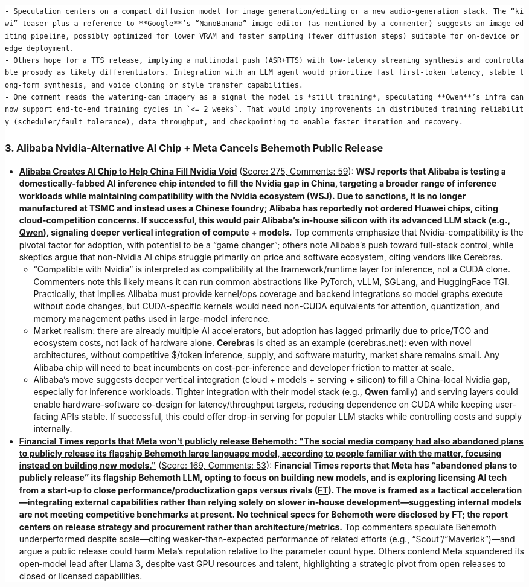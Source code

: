     - Speculation centers on a compact diffusion model for image generation/editing or a new audio-generation stack. The “kiwi” teaser plus a reference to **Google**’s “NanoBanana” image editor (as mentioned by a commenter) suggests an image-editing pipeline, possibly optimized for lower VRAM and faster sampling (fewer diffusion steps) suitable for on-device or edge deployment.
    - Others hope for a TTS release, implying a multimodal push (ASR+TTS) with low-latency streaming synthesis and controllable prosody as likely differentiators. Integration with an LLM agent would prioritize fast first‑token latency, stable long‑form synthesis, and voice cloning or style transfer capabilities.
    - One comment reads the watering-can imagery as a signal the model is *still training*, speculating **Qwen**’s infra can now support end‑to‑end training cycles in `<= 2 weeks`. That would imply improvements in distributed training reliability (scheduler/fault tolerance), data throughput, and checkpointing to enable faster iteration and recovery.

### 3. Alibaba Nvidia-Alternative AI Chip + Meta Cancels Behemoth Public Release

- [**Alibaba Creates AI Chip to Help China Fill Nvidia Void**](https://www.reddit.com/r/LocalLLaMA/comments/1n35bwe/alibaba_creates_ai_chip_to_help_china_fill_nvidia/) ([Score: 275, Comments: 59](https://www.reddit.com/r/LocalLLaMA/comments/1n35bwe/alibaba_creates_ai_chip_to_help_china_fill_nvidia/)): **WSJ reports that Alibaba is testing a domestically-fabbed AI inference chip intended to fill the Nvidia gap in China, targeting a broader range of inference workloads while maintaining compatibility with the Nvidia ecosystem ([WSJ](https://www.wsj.com/tech/ai/alibaba-ai-chip-nvidia-f5dc96e3)). Due to sanctions, it is no longer manufactured at TSMC and instead uses a Chinese foundry; Alibaba has reportedly not ordered Huawei chips, citing cloud-competition concerns. If successful, this would pair Alibaba’s in-house silicon with its advanced LLM stack (e.g., [Qwen](https://github.com/QwenLM)), signaling deeper vertical integration of compute + models.** Top comments emphasize that Nvidia-compatibility is the pivotal factor for adoption, with potential to be a “game changer”; others note Alibaba’s push toward full-stack control, while skeptics argue that non-Nvidia AI chips struggle primarily on price and software ecosystem, citing vendors like [Cerebras](https://www.cerebras.net/).
    - “Compatible with Nvidia” is interpreted as compatibility at the framework/runtime layer for inference, not a CUDA clone. Commenters note this likely means it can run common abstractions like [PyTorch](https://pytorch.org/), [vLLM](https://github.com/vllm-project/vllm), [SGLang](https://github.com/sgl-project/sglang), and [HuggingFace TGI](https://github.com/huggingface/text-generation-inference). Practically, that implies Alibaba must provide kernel/ops coverage and backend integrations so model graphs execute without code changes, but CUDA-specific kernels would need non-CUDA equivalents for attention, quantization, and memory management paths used in large-model inference.
    - Market realism: there are already multiple AI accelerators, but adoption has lagged primarily due to price/TCO and ecosystem costs, not lack of hardware alone. **Cerebras** is cited as an example ([cerebras.net](http://cerebras.net/)): even with novel architectures, without competitive $/token inference, supply, and software maturity, market share remains small. Any Alibaba chip will need to beat incumbents on cost-per-inference and developer friction to matter at scale.
    - Alibaba’s move suggests deeper vertical integration (cloud + models + serving + silicon) to fill a China-local Nvidia gap, especially for inference workloads. Tighter integration with their model stack (e.g., **Qwen** family) and serving layers could enable hardware–software co-design for latency/throughput targets, reducing dependence on CUDA while keeping user-facing APIs stable. If successful, this could offer drop-in serving for popular LLM stacks while controlling costs and supply internally.
- [**Financial Times reports that Meta won't publicly release Behemoth: "The social media company had also abandoned plans to publicly release its flagship Behemoth large language model, according to people familiar with the matter, focusing instead on building new models."**](https://www.ft.com/content/feccb649-ce95-43d2-b30a-057d64b38cdf) ([Score: 169, Comments: 53](https://www.reddit.com/r/LocalLLaMA/comments/1n30yue/financial_times_reports_that_meta_wont_publicly/)): **Financial Times reports that Meta has “abandoned plans to publicly release” its flagship Behemoth LLM, opting to focus on building new models, and is exploring licensing AI tech from a start‑up to close performance/productization gaps versus rivals ([FT](https://www.ft.com/content/feccb649-ce95-43d2-b30a-057d64b38cdf)). The move is framed as a tactical acceleration—integrating external capabilities rather than relying solely on slower in‑house development—suggesting internal models are not meeting competitive benchmarks at present. No technical specs for Behemoth were disclosed by FT; the report centers on release strategy and procurement rather than architecture/metrics.** Top commenters speculate Behemoth underperformed despite scale—citing weaker-than-expected performance of related efforts (e.g., “Scout”/“Maverick”)—and argue a public release could harm Meta’s reputation relative to the parameter count hype. Others contend Meta squandered its open‑model lead after Llama 3, despite vast GPU resources and talent, highlighting a strategic pivot from open releases to closed or licensed capabilities.